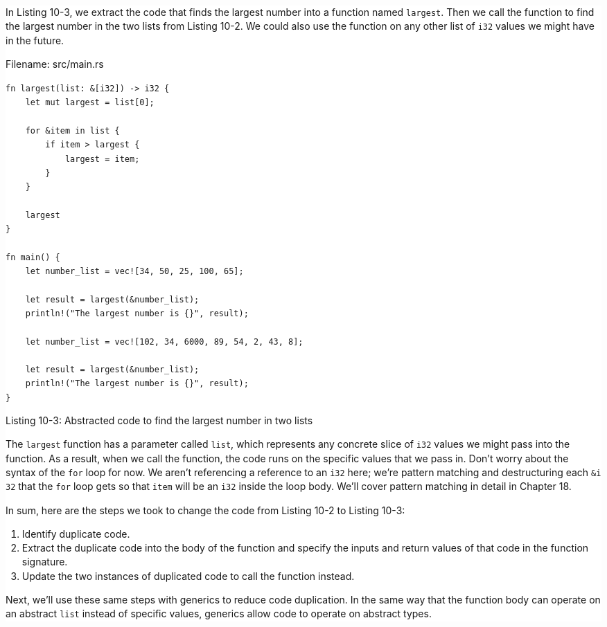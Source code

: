 In Listing 10-3, we extract the code that finds the largest number into a
function named `largest`. Then we call the function to find the largest number
in the two lists from Listing 10-2. We could also use the function on any other
list of `i32` values we might have in the future.




Filename: src/main.rs

```
fn largest(list: &[i32]) -> i32 {
    let mut largest = list[0];

    for &item in list {
        if item > largest {
            largest = item;
        }
    }

    largest
}

fn main() {
    let number_list = vec![34, 50, 25, 100, 65];

    let result = largest(&number_list);
    println!("The largest number is {}", result);

    let number_list = vec![102, 34, 6000, 89, 54, 2, 43, 8];

    let result = largest(&number_list);
    println!("The largest number is {}", result);
}
```

Listing 10-3: Abstracted code to find the largest number in two lists

The `largest` function has a parameter called `list`, which represents any
concrete slice of `i32` values we might pass into the function. As a result,
when we call the function, the code runs on the specific values that we pass
in. Don’t worry about the syntax of the `for` loop for now. We aren’t
referencing a reference to an `i32` here; we’re pattern matching and
destructuring each `&i32` that the `for` loop gets so that `item` will be an
`i32` inside the loop body. We’ll cover pattern matching in detail in Chapter
18.

In sum, here are the steps we took to change the code from Listing 10-2 to
Listing 10-3:

1. Identify duplicate code.
2. Extract the duplicate code into the body of the function and specify the
   inputs and return values of that code in the function signature.
3. Update the two instances of duplicated code to call the function instead.

Next, we’ll use these same steps with generics to reduce code duplication. In
the same way that the function body can operate on an abstract `list` instead
of specific values, generics allow code to operate on abstract types.
